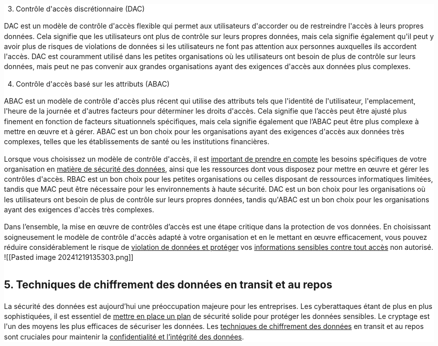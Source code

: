 3. Contrôle d'accès discrétionnaire (DAC)

DAC est un modèle de contrôle d'accès flexible qui permet aux utilisateurs d'accorder ou de restreindre l'accès à leurs propres données. Cela signifie que les utilisateurs ont plus de contrôle sur leurs propres données, mais cela signifie également qu'il peut y avoir plus de risques de violations de données si les utilisateurs ne font pas attention aux personnes auxquelles ils accordent l'accès. DAC est couramment utilisé dans les petites organisations où les utilisateurs ont besoin de plus de contrôle sur leurs données, mais peut ne pas convenir aux grandes organisations ayant des exigences d'accès aux données plus complexes.

4. Contrôle d'accès basé sur les attributs (ABAC)

ABAC est un modèle de contrôle d'accès plus récent qui utilise des attributs tels que l'identité de l'utilisateur, l'emplacement, l'heure de la journée et d'autres facteurs pour déterminer les droits d'accès. Cela signifie que l’accès peut être ajusté plus finement en fonction de facteurs situationnels spécifiques, mais cela signifie également que l’ABAC peut être plus complexe à mettre en œuvre et à gérer. ABAC est un bon choix pour les organisations ayant des exigences d'accès aux données très complexes, telles que les établissements de santé ou les institutions financières.

Lorsque vous choisissez un modèle de contrôle d'accès, il est [important de prendre en compte](https://fastercapital.com/fr/contenu/Pourquoi-est-il-important-de-prendre-en-compte-mes-valeurs-personnelles-lors-de-la-prise-de-decisions-d-investissement.html "Pourquoi est il important de prendre en compte mes valeurs personnelles lors de la prise de decisions d investissement") les besoins spécifiques de votre organisation en [matière de sécurité des données](https://fastercapital.com/fr/contenu/Securite-des-donnees-Bonnes-pratiques-en-matiere-de-securite-des-donnees-pour-les-startups---proteger-votre-entreprise.html "Securite des donnees Bonnes pratiques en matiere de securite des donnees pour les startups   proteger votre entreprise"), ainsi que les ressources dont vous disposez pour mettre en œuvre et gérer les contrôles d'accès. RBAC est un bon choix pour les petites organisations ou celles disposant de ressources informatiques limitées, tandis que MAC peut être nécessaire pour les environnements à haute sécurité. DAC est un bon choix pour les organisations où les utilisateurs ont besoin de plus de contrôle sur leurs propres données, tandis qu'ABAC est un bon choix pour les organisations ayant des exigences d'accès très complexes.

Dans l’ensemble, la mise en œuvre de contrôles d’accès est une étape critique dans la protection de vos données. En choisissant soigneusement le modèle de contrôle d'accès adapté à votre organisation et en le mettant en œuvre efficacement, vous pouvez réduire considérablement le risque de [violation de données et protéger](https://fastercapital.com/fr/contenu/Violation-de-donnees---proteger-votre-startup---comment-vous-proteger-contre-les-violations-de-donnees.html "Violation de donnees   proteger votre startup   comment vous proteger contre les violations de donnees") vos [informations sensibles contre tout accès](https://fastercapital.com/fr/contenu/Chiffrement---protection-des-informations-sensibles-contre-tout-acces-non-autorise.html "Chiffrement   protection des informations sensibles contre tout acces non autorise") non autorisé.
![[Pasted image 20241219135303.png]]
## 5. Techniques de chiffrement des données en transit et au repos

La sécurité des données est aujourd’hui une préoccupation majeure pour les entreprises. Les cyberattaques étant de plus en plus sophistiquées, il est essentiel de [mettre en place un plan](https://fastercapital.com/fr/contenu/Mettre-en-place-un-plan-d-action-pour-les-startups.html "Mettre en place un plan d action pour les startups") de sécurité solide pour protéger les données sensibles. Le cryptage est l'un des moyens les plus efficaces de sécuriser les données. Les [techniques de chiffrement des données](https://fastercapital.com/fr/contenu/Techniques-de-chiffrement-des-donnees-pour-la-securite-des-startups.html "Techniques de chiffrement des donnees pour la securite des startups") en transit et au repos sont cruciales pour maintenir la [confidentialité et l’intégrité des données](https://fastercapital.com/fr/contenu/Cryptographie-financiere---comment-utiliser-la-cryptographie-pour-garantir-la-confidentialite-et-l-integrite-des-donnees-financieres.html "Cryptographie financiere   comment utiliser la cryptographie pour garantir la confidentialite et l integrite des donnees financieres").
